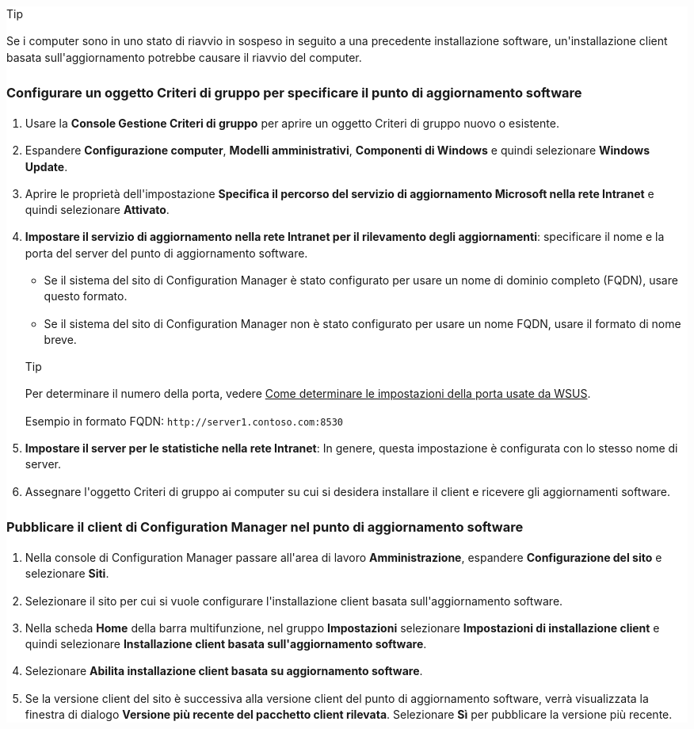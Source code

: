 > [!TIP]  
> Se i computer sono in uno stato di riavvio in sospeso in seguito a una precedente installazione software, un'installazione client basata sull'aggiornamento potrebbe causare il riavvio del computer.  

### <a name="configure-a-group-policy-object-to-specify-the-software-update-point"></a>Configurare un oggetto Criteri di gruppo per specificare il punto di aggiornamento software  

1. Usare la **Console Gestione Criteri di gruppo** per aprire un oggetto Criteri di gruppo nuovo o esistente.  

2. Espandere **Configurazione computer**, **Modelli amministrativi**, **Componenti di Windows** e quindi selezionare **Windows Update**.  

3. Aprire le proprietà dell'impostazione **Specifica il percorso del servizio di aggiornamento Microsoft nella rete Intranet** e quindi selezionare **Attivato**.  

4. **Impostare il servizio di aggiornamento nella rete Intranet per il rilevamento degli aggiornamenti**: specificare il nome e la porta del server del punto di aggiornamento software.  

    - Se il sistema del sito di Configuration Manager è stato configurato per usare un nome di dominio completo (FQDN), usare questo formato.  

    - Se il sistema del sito di Configuration Manager non è stato configurato per usare un nome FQDN, usare il formato di nome breve.

    > [!TIP]  
    > Per determinare il numero della porta, vedere [Come determinare le impostazioni della porta usate da WSUS](../../../sum/plan-design/plan-for-software-updates.md).

    Esempio in formato FQDN: `http://server1.contoso.com:8530`  

5. **Impostare il server per le statistiche nella rete Intranet**: In genere, questa impostazione è configurata con lo stesso nome di server.

6. Assegnare l'oggetto Criteri di gruppo ai computer su cui si desidera installare il client e ricevere gli aggiornamenti software.  

### <a name="publish-the-configuration-manager-client-to-the-software-update-point"></a>Pubblicare il client di Configuration Manager nel punto di aggiornamento software  

1. Nella console di Configuration Manager passare all'area di lavoro **Amministrazione**, espandere **Configurazione del sito** e selezionare **Siti**.  

2. Selezionare il sito per cui si vuole configurare l'installazione client basata sull'aggiornamento software.  

3. Nella scheda **Home** della barra multifunzione, nel gruppo **Impostazioni** selezionare **Impostazioni di installazione client** e quindi selezionare **Installazione client basata sull'aggiornamento software**.  

4. Selezionare **Abilita installazione client basata su aggiornamento software**.  

5. Se la versione client del sito è successiva alla versione client del punto di aggiornamento software, verrà visualizzata la finestra di dialogo **Versione più recente del pacchetto client rilevata**. Selezionare **Sì** per pubblicare la versione più recente.  
